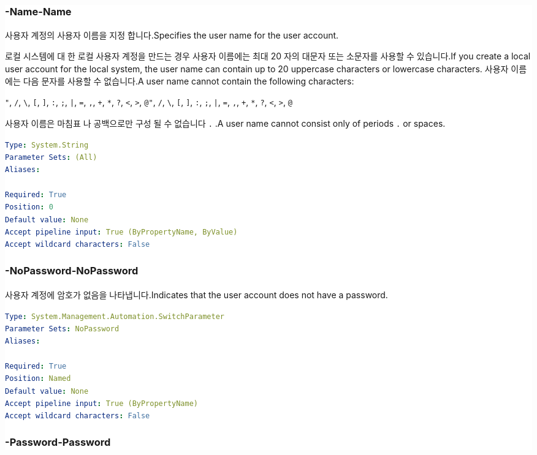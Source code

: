 ### <span data-ttu-id="bf6dd-137">-Name</span><span class="sxs-lookup"><span data-stu-id="bf6dd-137">-Name</span></span>

<span data-ttu-id="bf6dd-138">사용자 계정의 사용자 이름을 지정 합니다.</span><span class="sxs-lookup"><span data-stu-id="bf6dd-138">Specifies the user name for the user account.</span></span>

<span data-ttu-id="bf6dd-139">로컬 시스템에 대 한 로컬 사용자 계정을 만드는 경우 사용자 이름에는 최대 20 자의 대문자 또는 소문자를 사용할 수 있습니다.</span><span class="sxs-lookup"><span data-stu-id="bf6dd-139">If you create a local user account for the local system, the user name can contain up to 20 uppercase characters or lowercase characters.</span></span> <span data-ttu-id="bf6dd-140">사용자 이름에는 다음 문자를 사용할 수 없습니다.</span><span class="sxs-lookup"><span data-stu-id="bf6dd-140">A user name cannot contain the following characters:</span></span>

<span data-ttu-id="bf6dd-141">`"`, `/`, `\`, `[`, `]`, `:`, `;`, `|`, `=`, `,`, `+`, `*`, `?`, `<`, `>`, `@`</span><span class="sxs-lookup"><span data-stu-id="bf6dd-141">`"`, `/`, `\`, `[`, `]`, `:`, `;`, `|`, `=`, `,`, `+`, `*`, `?`, `<`, `>`, `@`</span></span>

<span data-ttu-id="bf6dd-142">사용자 이름은 마침표 나 공백으로만 구성 될 수 없습니다 `.` .</span><span class="sxs-lookup"><span data-stu-id="bf6dd-142">A user name cannot consist only of periods `.` or spaces.</span></span>

```yaml
Type: System.String
Parameter Sets: (All)
Aliases:

Required: True
Position: 0
Default value: None
Accept pipeline input: True (ByPropertyName, ByValue)
Accept wildcard characters: False
```

### <span data-ttu-id="bf6dd-143">-NoPassword</span><span class="sxs-lookup"><span data-stu-id="bf6dd-143">-NoPassword</span></span>

<span data-ttu-id="bf6dd-144">사용자 계정에 암호가 없음을 나타냅니다.</span><span class="sxs-lookup"><span data-stu-id="bf6dd-144">Indicates that the user account does not have a password.</span></span>

```yaml
Type: System.Management.Automation.SwitchParameter
Parameter Sets: NoPassword
Aliases:

Required: True
Position: Named
Default value: None
Accept pipeline input: True (ByPropertyName)
Accept wildcard characters: False
```

### <span data-ttu-id="bf6dd-145">-Password</span><span class="sxs-lookup"><span data-stu-id="bf6dd-145">-Password</span></span>
